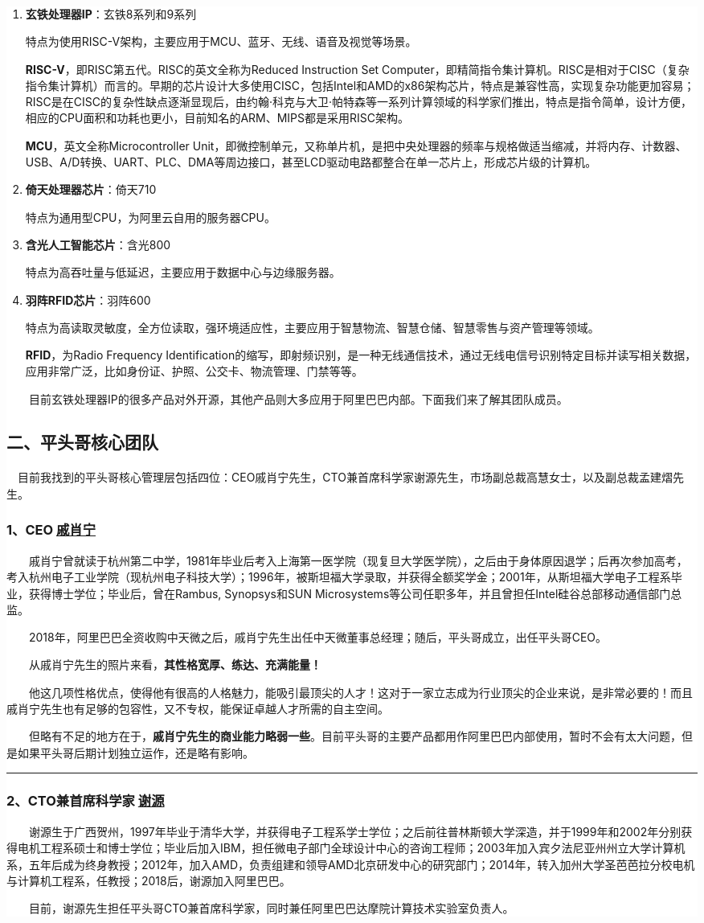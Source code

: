 1. **玄铁处理器IP**：玄铁8系列和9系列

   特点为使用RISC-V架构，主要应用于MCU、蓝牙、无线、语音及视觉等场景。

   **RISC-V**，即RISC第五代。RISC的英文全称为Reduced Instruction Set Computer，即精简指令集计算机。RISC是相对于CISC（复杂指令集计算机）而言的。早期的芯片设计大多使用CISC，包括Intel和AMD的x86架构芯片，特点是兼容性高，实现复杂功能更加容易；RISC是在CISC的复杂性缺点逐渐显现后，由约翰·科克与大卫·帕特森等一系列计算领域的科学家们推出，特点是指令简单，设计方便，相应的CPU面积和功耗也更小，目前知名的ARM、MIPS都是采用RISC架构。

   **MCU**，英文全称Microcontroller Unit，即微控制单元，又称单片机，是把中央处理器的频率与规格做适当缩减，并将内存、计数器、USB、A/D转换、UART、PLC、DMA等周边接口，甚至LCD驱动电路都整合在单一芯片上，形成芯片级的计算机。

2. **倚天处理器芯片**：倚天710
   
   特点为通用型CPU，为阿里云自用的服务器CPU。
   
3. **含光人工智能芯片**：含光800
   
   特点为高吞吐量与低延迟，主要应用于数据中心与边缘服务器。
   
4. **羽阵RFID芯片**：羽阵600
   
   特点为高读取灵敏度，全方位读取，强环境适应性，主要应用于智慧物流、智慧仓储、智慧零售与资产管理等领域。
   
   **RFID**，为Radio Frequency Identification的缩写，即射频识别，是一种无线通信技术，通过无线电信号识别特定目标并读写相关数据，应用非常广泛，比如身份证、护照、公交卡、物流管理、门禁等等。

&emsp;&emsp;目前玄铁处理器IP的很多产品对外开源，其他产品则大多应用于阿里巴巴内部。下面我们来了解其团队成员。

## 二、平头哥核心团队

&emsp;目前我找到的平头哥核心管理层包括四位：CEO戚肖宁先生，CTO兼首席科学家谢源先生，市场副总裁高慧女士，以及副总裁孟建熠先生。

### 1、CEO  [戚肖宁](https://fastly.jsdelivr.net/gh/kewtgh/PicSunflowers@main/img/2022/%E6%88%9A%E8%82%96%E5%AE%81-1.jpg)

&emsp;&emsp;戚肖宁曾就读于杭州第二中学，1981年毕业后考入上海第一医学院（现复旦大学医学院），之后由于身体原因退学；后再次参加高考，考入杭州电子工业学院（现杭州电子科技大学）；1996年，被斯坦福大学录取，并获得全额奖学金；2001年，从斯坦福大学电子工程系毕业，获得博士学位；毕业后，曾在Rambus, Synopsys和SUN Microsystems等公司任职多年，并且曾担任Intel硅谷总部移动通信部门总监。

&emsp;&emsp;2018年，阿里巴巴全资收购中天微之后，戚肖宁先生出任中天微董事总经理；随后，平头哥成立，出任平头哥CEO。

&emsp;&emsp;从戚肖宁先生的照片来看，**其性格宽厚、练达、充满能量！**

&emsp;&emsp;他这几项性格优点，使得他有很高的人格魅力，能吸引最顶尖的人才！这对于一家立志成为行业顶尖的企业来说，是非常必要的！而且戚肖宁先生也有足够的包容性，又不专权，能保证卓越人才所需的自主空间。

&emsp;&emsp;但略有不足的地方在于，**戚肖宁先生的商业能力略弱一些**。目前平头哥的主要产品都用作阿里巴巴内部使用，暂时不会有太大问题，但是如果平头哥后期计划独立运作，还是略有影响。

---

###  2、CTO兼首席科学家  [谢源](https://fastly.jsdelivr.net/gh/kewtgh/PicSunflowers@main/img/2022/%E8%B0%A2%E6%BA%90-%E5%85%83%E5%B0%8A-1.jpg)

&emsp;&emsp;谢源生于广西贺州，1997年毕业于清华大学，并获得电子工程系学士学位；之后前往普林斯顿大学深造，并于1999年和2002年分别获得电机工程系硕士和博士学位；毕业后加入IBM，担任微电子部门全球设计中心的咨询工程师；2003年加入宾夕法尼亚州州立大学计算机系，五年后成为终身教授；2012年，加入AMD，负责组建和领导AMD北京研发中心的研究部门；2014年，转入加州大学圣芭芭拉分校电机与计算机工程系，任教授；2018后，谢源加入阿里巴巴。

&emsp;&emsp;目前，谢源先生担任平头哥CTO兼首席科学家，同时兼任阿里巴巴达摩院计算技术实验室负责人。
